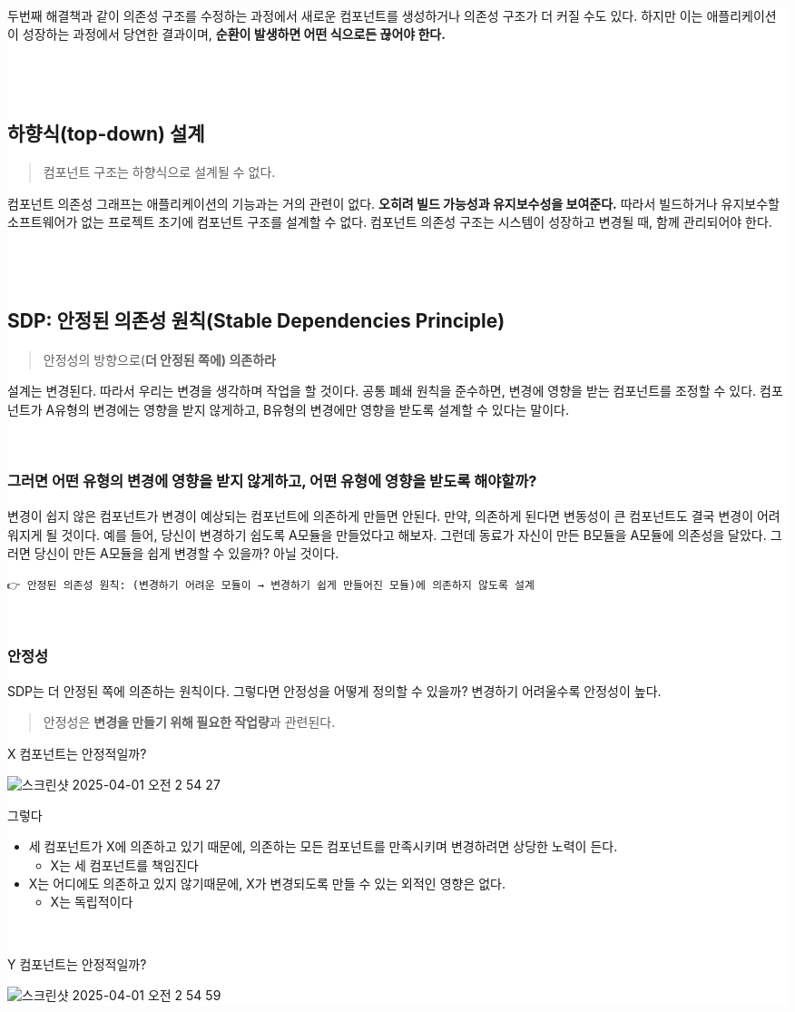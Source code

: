   
  두번째 해결책과 같이 의존성 구조를 수정하는 과정에서 새로운 컴포넌트를 생성하거나 의존성 구조가 더 커질 수도 있다. 하지만 이는 애플리케이션이 성장하는 과정에서 당연한 결과이며, **순환이 발생하면 어떤 식으로든 끊어야 한다.**
  

<br/><br/>


## 하향식(top-down) 설계

> 컴포넌트 구조는 하향식으로 설계될 수 없다.

컴포넌트 의존성 그래프는 애플리케이션의 기능과는 거의 관련이 없다. **오히려 빌드 가능성과 유지보수성을 보여준다.** 따라서 빌드하거나 유지보수할 소프트웨어가 없는 프로젝트 초기에 컴포넌트 구조를 설계할 수 없다. 컴포넌트 의존성 구조는 시스템이 성장하고 변경될 때, 함께 관리되어야 한다.
    

<br/><br/>

## SDP: 안정된 의존성 원칙(Stable Dependencies Principle)

> 안정성의 방향으로(**더 안정된 쪽에) 의존하라**

설계는 변경된다. 따라서 우리는 변경을 생각하며 작업을 할 것이다. 공통 폐쇄 원칙을 준수하면, 변경에 영향을 받는 컴포넌트를 조정할 수 있다. 컴포넌트가 A유형의 변경에는 영향을 받지 않게하고, B유형의 변경에만 영향을 받도록 설계할 수 있다는 말이다.

<br/>

### 그러면 어떤 유형의 변경에 영향을 받지 않게하고, 어떤 유형에 영향을 받도록 해야할까?

변경이 쉽지 않은 컴포넌트가 변경이 예상되는 컴포넌트에 의존하게 만들면 안된다. 만약, 의존하게 된다면 변동성이 큰 컴포넌트도 결국 변경이 어려워지게 될 것이다.
예를 들어, 당신이 변경하기 쉽도록 A모듈을 만들었다고 해보자. 그런데 동료가 자신이 만든 B모듈을 A모듈에 의존성을 달았다. 그러면 당신이 만든 A모듈을 쉽게 변경할 수 있을까? 아닐 것이다.


`👉 안정된 의존성 원칙: (변경하기 어려운 모듈이 → 변경하기 쉽게 만들어진 모듈)에 의존하지 않도록 설계
`

<br/>

### 안정성

SDP는 더 안정된 쪽에 의존하는 원칙이다. 그렇다면 안정성을 어떻게 정의할 수 있을까? 변경하기 어려울수록 안정성이 높다. 
> 안정성은 **변경을 만들기 위해 필요한 작업량**과 관련된다.

X 컴포넌트는 안정적일까?

<img width="493" alt="스크린샷 2025-04-01 오전 2 54 27" src="https://github.com/user-attachments/assets/e6e037c8-b674-4286-b0cb-9db0ec9d3d18" />

그렇다
- 세 컴포넌트가 X에 의존하고 있기 때문에, 의존하는 모든 컴포넌트를 만족시키며 변경하려면 상당한 노력이 든다.
    - X는 세 컴포넌트를 책임진다
- X는 어디에도 의존하고 있지 않기때문에, X가 변경되도록 만들 수 있는 외적인 영향은 없다.
    - X는 독립적이다

<br/>

Y 컴포넌트는 안정적일까?

<img width="495" alt="스크린샷 2025-04-01 오전 2 54 59" src="https://github.com/user-attachments/assets/58ec67bb-a482-4917-bf51-4ffaca018548" />
